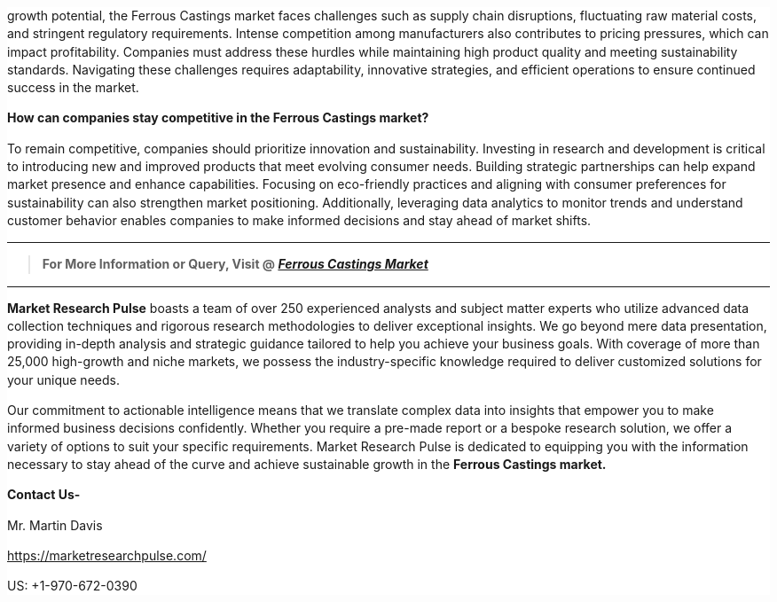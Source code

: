 growth potential, the Ferrous Castings market faces challenges such as supply chain disruptions, fluctuating raw material costs, and stringent regulatory requirements. Intense competition among manufacturers also contributes to pricing pressures, which can impact profitability. Companies must address these hurdles while maintaining high product quality and meeting sustainability standards. Navigating these challenges requires adaptability, innovative strategies, and efficient operations to ensure continued success in the market.</p><p><strong>How can companies stay competitive in the Ferrous Castings market?</strong></p><p>To remain competitive, companies should prioritize innovation and sustainability. Investing in research and development is critical to introducing new and improved products that meet evolving consumer needs. Building strategic partnerships can help expand market presence and enhance capabilities. Focusing on eco-friendly practices and aligning with consumer preferences for sustainability can also strengthen market positioning. Additionally, leveraging data analytics to monitor trends and understand customer behavior enables companies to make informed decisions and stay ahead of market shifts.</p><hr /><blockquote><p><strong>For More Information or Query, Visit @&nbsp;<em><a href="https://marketresearchpulse.com/report/49321/ferrous-castings-market?utm_source=Linkedin&utm_medium=0116">Ferrous Castings Market</a></em></strong></p></blockquote><hr /><p><strong>Market Research Pulse</strong> boasts a team of over 250 experienced analysts and subject matter experts who utilize advanced data collection techniques and rigorous research methodologies to deliver exceptional insights. We go beyond mere data presentation, providing in-depth analysis and strategic guidance tailored to help you achieve your business goals. With coverage of more than 25,000 high-growth and niche markets, we possess the industry-specific knowledge required to deliver customized solutions for your unique needs.</p><p>Our commitment to actionable intelligence means that we translate complex data into insights that empower you to make informed business decisions confidently. Whether you require a pre-made report or a bespoke research solution, we offer a variety of options to suit your specific requirements. Market Research Pulse is dedicated to equipping you with the information necessary to stay ahead of the curve and achieve sustainable growth in the <strong>Ferrous Castings market.</strong></p><p><strong>Contact Us-</strong></p><p>Mr. Martin Davis</p><p>https://marketresearchpulse.com/</p><p>US: +1-970-672-0390</p>
